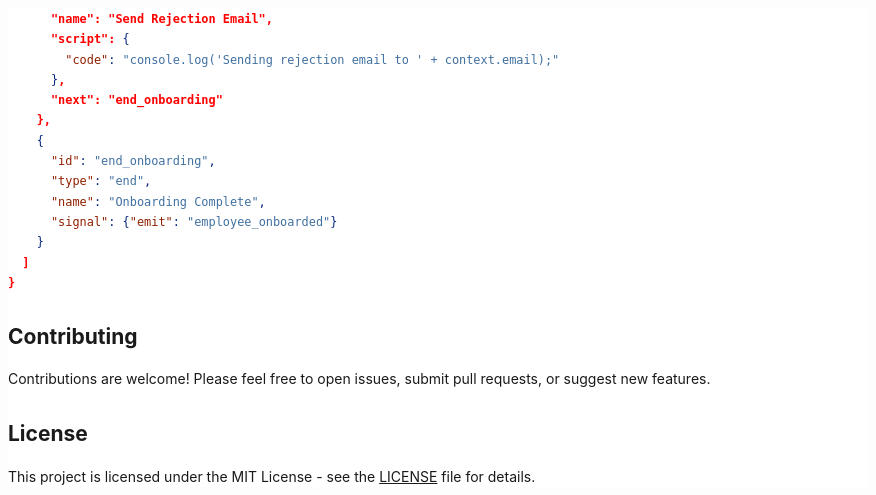 ```json
      "name": "Send Rejection Email",
      "script": {
        "code": "console.log('Sending rejection email to ' + context.email);"
      },
      "next": "end_onboarding"
    },
    {
      "id": "end_onboarding",
      "type": "end",
      "name": "Onboarding Complete",
      "signal": {"emit": "employee_onboarded"}
    }
  ]
}
```

## Contributing

Contributions are welcome\! Please feel free to open issues, submit pull requests, or suggest new features.

## License

This project is licensed under the MIT License - see the [LICENSE](https://www.google.com/search?q=LICENSE) file for details.
